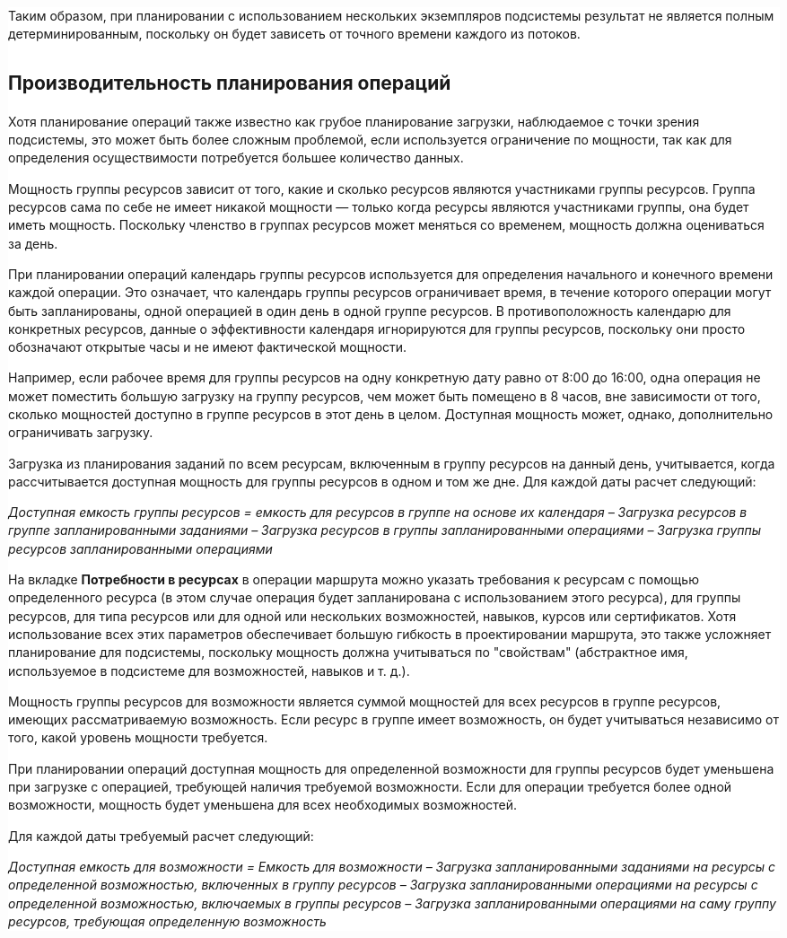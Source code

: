 Таким образом, при планировании с использованием нескольких экземпляров подсистемы результат не является полным детерминированным, поскольку он будет зависеть от точного времени каждого из потоков.

## <a name="operation-scheduling-performance"></a>Производительность планирования операций

Хотя планирование операций также известно как грубое планирование загрузки, наблюдаемое с точки зрения подсистемы, это может быть более сложным проблемой, если используется ограничение по мощности, так как для определения осуществимости потребуется большее количество данных.

Мощность группы ресурсов зависит от того, какие и сколько ресурсов являются участниками группы ресурсов. Группа ресурсов сама по себе не имеет никакой мощности &mdash; только когда ресурсы являются участниками группы, она будет иметь мощность. Поскольку членство в группах ресурсов может меняться со временем, мощность должна оцениваться за день.

При планировании операций календарь группы ресурсов используется для определения начального и конечного времени каждой операции. Это означает, что календарь группы ресурсов ограничивает время, в течение которого операции могут быть запланированы, одной операцией в один день в одной группе ресурсов. В противоположность календарю для конкретных ресурсов, данные о эффективности календаря игнорируются для группы ресурсов, поскольку они просто обозначают открытые часы и не имеют фактической мощности.

Например, если рабочее время для группы ресурсов на одну конкретную дату равно от 8:00 до 16:00, одна операция не может поместить большую загрузку на группу ресурсов, чем может быть помещено в 8 часов, вне зависимости от того, сколько мощностей доступно в группе ресурсов в этот день в целом. Доступная мощность может, однако, дополнительно ограничивать загрузку.

Загрузка из планирования заданий по всем ресурсам, включенным в группу ресурсов на данный день, учитывается, когда рассчитывается доступная мощность для группы ресурсов в одном и том же дне. Для каждой даты расчет следующий:

*Доступная емкость группы ресурсов = емкость для ресурсов в группе на основе их календаря &ndash; Загрузка ресурсов в группе запланированными заданиями &ndash; Загрузка ресурсов в группы запланированными операциями &ndash; Загрузка группы ресурсов запланированными операциями*

На вкладке **Потребности в ресурсах** в операции маршрута можно указать требования к ресурсам с помощью определенного ресурса (в этом случае операция будет запланирована с использованием этого ресурса), для группы ресурсов, для типа ресурсов или для одной или нескольких возможностей, навыков, курсов или сертификатов. Хотя использование всех этих параметров обеспечивает большую гибкость в проектировании маршрута, это также усложняет планирование для подсистемы, поскольку мощность должна учитываться по "свойствам" (абстрактное имя, используемое в подсистеме для возможностей, навыков и т. д.).

Мощность группы ресурсов для возможности является суммой мощностей для всех ресурсов в группе ресурсов, имеющих рассматриваемую возможность. Если ресурс в группе имеет возможность, он будет учитываться независимо от того, какой уровень мощности требуется.

При планировании операций доступная мощность для определенной возможности для группы ресурсов будет уменьшена при загрузке с операцией, требующей наличия требуемой возможности. Если для операции требуется более одной возможности, мощность будет уменьшена для всех необходимых возможностей.

Для каждой даты требуемый расчет следующий:

*Доступная емкость для возможности = Емкость для возможности &ndash; Загрузка запланированными заданиями на ресурсы с определенной возможностью, включенных в группу ресурсов &ndash; Загрузка запланированными операциями на ресурсы с определенной возможностью, включаемых в группы ресурсов &ndash; Загрузка запланированными операциями на саму группу ресурсов, требующая определенную возможность*
